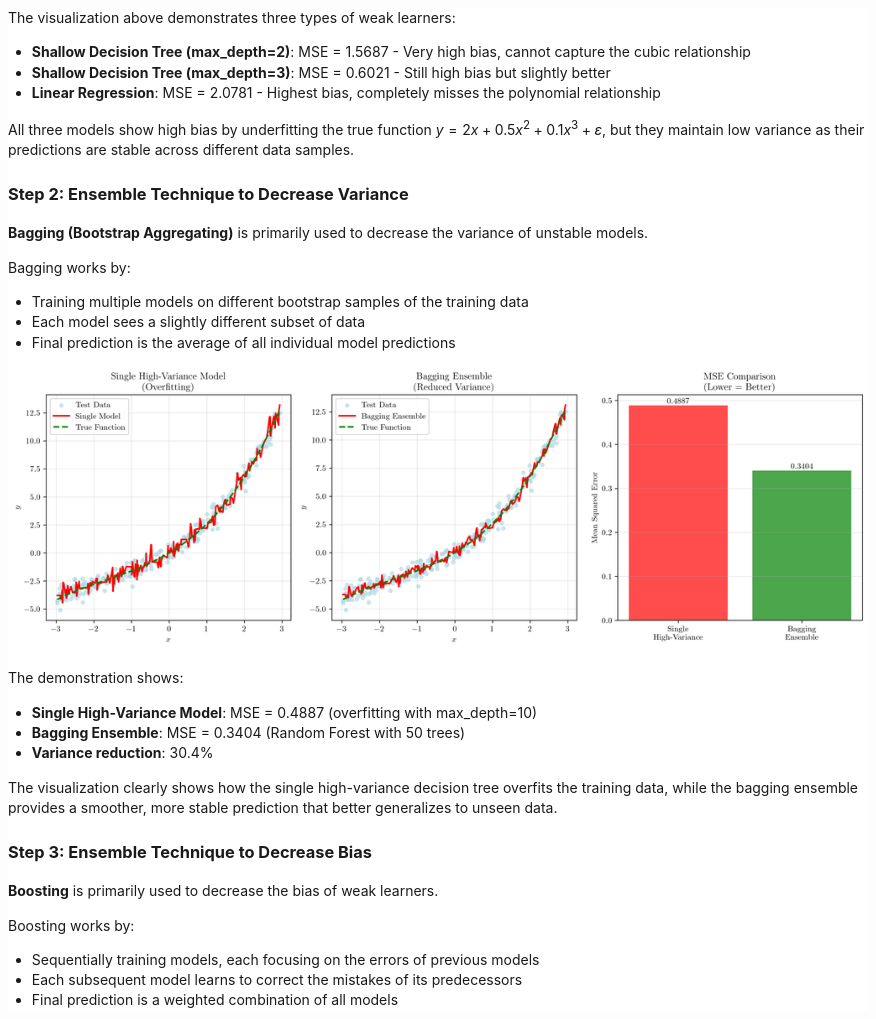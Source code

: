 The visualization above demonstrates three types of weak learners:
- **Shallow Decision Tree (max_depth=2)**: MSE = 1.5687 - Very high bias, cannot capture the cubic relationship
- **Shallow Decision Tree (max_depth=3)**: MSE = 0.6021 - Still high bias but slightly better
- **Linear Regression**: MSE = 2.0781 - Highest bias, completely misses the polynomial relationship

All three models show high bias by underfitting the true function $y = 2x + 0.5x^2 + 0.1x^3 + \varepsilon$, but they maintain low variance as their predictions are stable across different data samples.

### Step 2: Ensemble Technique to Decrease Variance

**Bagging (Bootstrap Aggregating)** is primarily used to decrease the variance of unstable models.

Bagging works by:
- Training multiple models on different bootstrap samples of the training data
- Each model sees a slightly different subset of data
- Final prediction is the average of all individual model predictions

![Bagging Variance Reduction](../Images/L7_1_Quiz_6/bagging_variance_reduction.png)

The demonstration shows:
- **Single High-Variance Model**: MSE = 0.4887 (overfitting with max_depth=10)
- **Bagging Ensemble**: MSE = 0.3404 (Random Forest with 50 trees)
- **Variance reduction**: 30.4%

The visualization clearly shows how the single high-variance decision tree overfits the training data, while the bagging ensemble provides a smoother, more stable prediction that better generalizes to unseen data.

### Step 3: Ensemble Technique to Decrease Bias

**Boosting** is primarily used to decrease the bias of weak learners.

Boosting works by:
- Sequentially training models, each focusing on the errors of previous models
- Each subsequent model learns to correct the mistakes of its predecessors
- Final prediction is a weighted combination of all models
